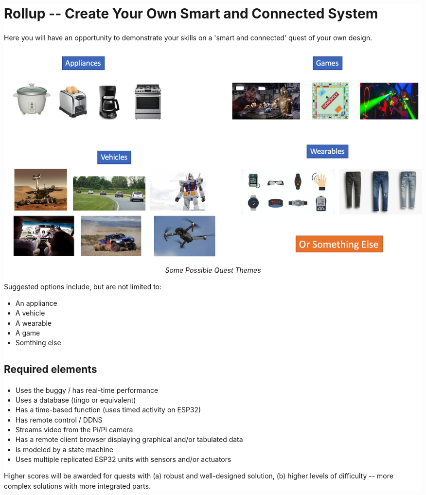 # Rollup -- Create Your Own Smart and Connected System

Here you will have an opportunity to demonstrate your skills on a
'smart and connected' quest of your own design.

<p align="center">
<img src="/docs/images/own.png" width="100%">
<i>Some Possible Quest Themes</i>
</p>


Suggested options include, but are not limited to:
- An appliance
- A vehicle
- A wearable 
- A game
- Somthing else

## Required elements
- Uses the buggy / has real-time performance
- Uses a database (tingo or equivalent)
- Has a time-based function (uses timed activity on ESP32)
- Has remote control / DDNS
- Streams video from the Pi/Pi camera
- Has a remote client browser displaying graphical and/or tabulated data
- Is modeled by a state machine
- Uses multiple replicated ESP32 units with sensors and/or actuators

Higher scores will be awarded for quests with (a) robust and well-designed
solution, (b) higher levels of difficulty -- more
complex solutions with more integrated parts.
